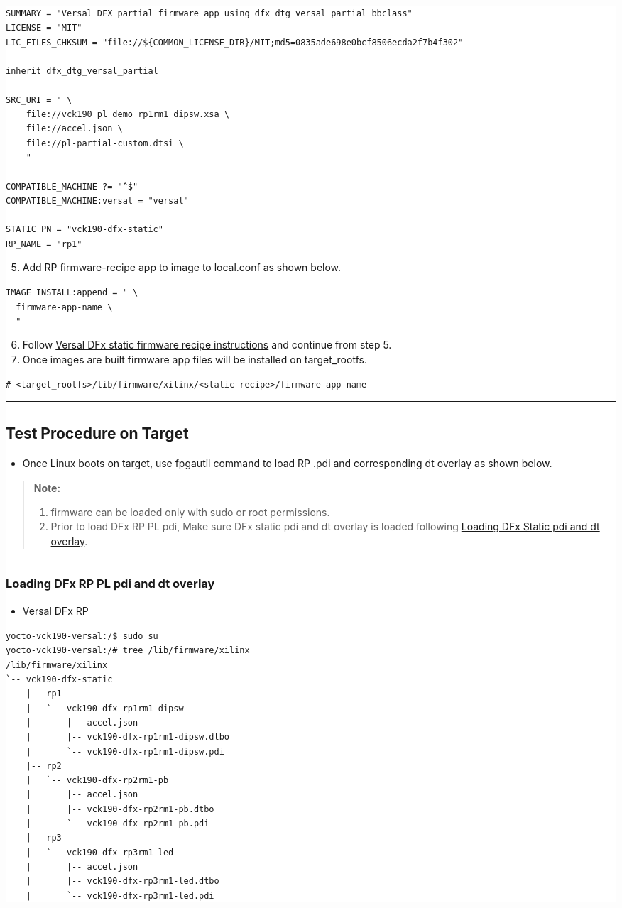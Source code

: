 ```
SUMMARY = "Versal DFX partial firmware app using dfx_dtg_versal_partial bbclass"
LICENSE = "MIT"
LIC_FILES_CHKSUM = "file://${COMMON_LICENSE_DIR}/MIT;md5=0835ade698e0bcf8506ecda2f7b4f302"

inherit dfx_dtg_versal_partial

SRC_URI = " \
    file://vck190_pl_demo_rp1rm1_dipsw.xsa \
    file://accel.json \
    file://pl-partial-custom.dtsi \
    "

COMPATIBLE_MACHINE ?= "^$"
COMPATIBLE_MACHINE:versal = "versal"

STATIC_PN = "vck190-dfx-static"
RP_NAME = "rp1"
```
5. Add RP firmware-recipe app to image to local.conf as shown below.
```
IMAGE_INSTALL:append = " \
  firmware-app-name \
  "
```
6. Follow [Versal DFx static firmware recipe instructions](README.dfx.dtg.versal.static.md) and continue from step 5.
7. Once images are built firmware app files will be installed on target_rootfs.
```
# <target_rootfs>/lib/firmware/xilinx/<static-recipe>/firmware-app-name
```
---

## Test Procedure on Target
* Once Linux boots on target, use fpgautil command to load RP .pdi and
  corresponding dt overlay as shown below.
> **Note:**
> 1. firmware can be loaded only with sudo or root permissions.
> 2. Prior to load DFx RP PL pdi, Make sure DFx static pdi and dt overlay is
>    loaded following [Loading DFx Static pdi and dt overlay](README.dfx.dtg.versal.static.md).
---

### Loading DFx RP PL pdi and dt overlay
* Versal DFx RP
```
yocto-vck190-versal:/$ sudo su
yocto-vck190-versal:/# tree /lib/firmware/xilinx
/lib/firmware/xilinx
`-- vck190-dfx-static
    |-- rp1
    |   `-- vck190-dfx-rp1rm1-dipsw
    |       |-- accel.json
    |       |-- vck190-dfx-rp1rm1-dipsw.dtbo
    |       `-- vck190-dfx-rp1rm1-dipsw.pdi
    |-- rp2
    |   `-- vck190-dfx-rp2rm1-pb
    |       |-- accel.json
    |       |-- vck190-dfx-rp2rm1-pb.dtbo
    |       `-- vck190-dfx-rp2rm1-pb.pdi
    |-- rp3
    |   `-- vck190-dfx-rp3rm1-led
    |       |-- accel.json
    |       |-- vck190-dfx-rp3rm1-led.dtbo
    |       `-- vck190-dfx-rp3rm1-led.pdi
```